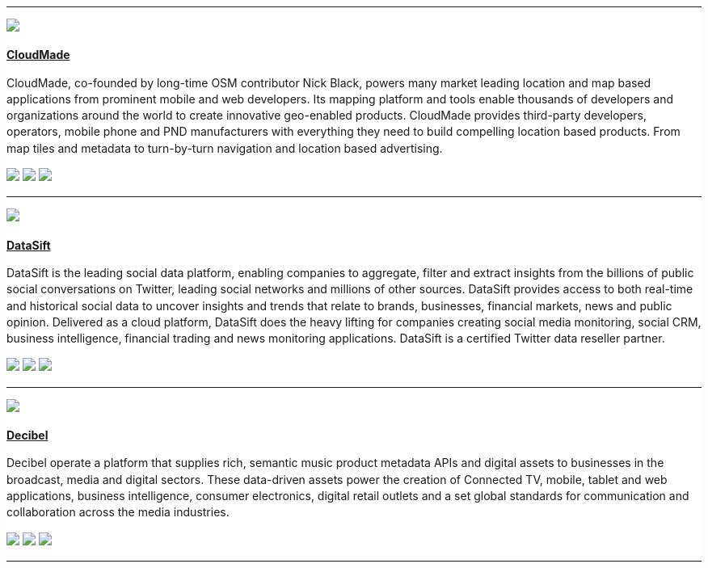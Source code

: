 * * *

[![](http://kinlane-productions2.s3.amazonaws.com/api-evangelist-site/company/388_logo.jpg)](http://developers.cloudmade.com/projects)

[**CloudMade**](http://developers.cloudmade.com/projects)

CloudMade, co-founded by long-time OSM contributor Nick Black, powers many market leading location and map based applications from prominent mobile and web developers. Its mapping platform and tools enable thousands of developers and organizations around the world to create innovative geo-enabled products. CloudMade provides third-party developers, operators, mobile phone and PND manufacturers with everything they need to build compelling location based products. From map tiles and metadata to turn-by-turn navigation and location based advertising.

[![](https://s3.amazonaws.com/kinlane-productions2/bw-icons/bw-home-icon.jpeg)](http://developers.cloudmade.com/projects "Website") [![](https://s3.amazonaws.com/kinlane-productions2/bw-icons/bw-twitter-icon.png)](https://twitter.com/#!/cloudmade "Twitter") [![](https://s3.amazonaws.com/kinlane-productions2/bw-icons/bw-github-icon.png)](https://github.com/CloudMade "Github")

* * *

[![](http://kinlane-productions2.s3.amazonaws.com/api-evangelist-site/company/177_logo.jpg)](http://dev.datasift.com/docs)

[**DataSift**](http://dev.datasift.com/docs)

DataSift is the leading social data platform, enabling companies to aggregate, filter and extract insights from the billions of public social conversations on Twitter, leading social networks and millions of other sources. DataSift provides access to both real-time and historical social data to uncover insights and trends that relate to brands, businesses, financial markets, news and public opinion. Delivered as a cloud platform, DataSift does the heavy lifting for companies creating social media monitoring, social CRM, business intelligence, financial trading and news monitoring applications. DataSift is a certified Twitter data reseller partner.

[![](https://s3.amazonaws.com/kinlane-productions2/bw-icons/bw-home-icon.jpeg)](http://dev.datasift.com/docs "Website") [![](https://s3.amazonaws.com/kinlane-productions2/bw-icons/bw-twitter-icon.png)](https://twitter.com/#!/DataSiftDev "Twitter") [![](https://s3.amazonaws.com/kinlane-productions2/bw-icons/bw-github-icon.png)](https://github.com/datasift "Github")

* * *

[![](http://kinlane-productions2.s3.amazonaws.com/api-evangelist-site/company/179_logo.jpg)](http://decibel.net/blog/)

[**Decibel**](http://decibel.net/blog/)

Decibel operate a platform that supplies rich, semantic music product metadata APIs and digital assets to businesses in the broadcast, media and digital sectors. These data-driven assets power the creation of Connected TV, mobile, tablet and web applications, business intelligence, consumer electronics, digital retail outlets and a set global standards for communication and collaboration across the media industries.

[![](https://s3.amazonaws.com/kinlane-productions2/bw-icons/bw-home-icon.jpeg)](http://decibel.net/blog/ "Website") [![](https://s3.amazonaws.com/kinlane-productions2/bw-icons/bw-twitter-icon.png)](https://twitter.com/decibelnet "Twitter") [![](https://s3.amazonaws.com/kinlane-productions2/bw-icons/bw-github-icon.png)](https://github.com/decibel "Github")

* * *
